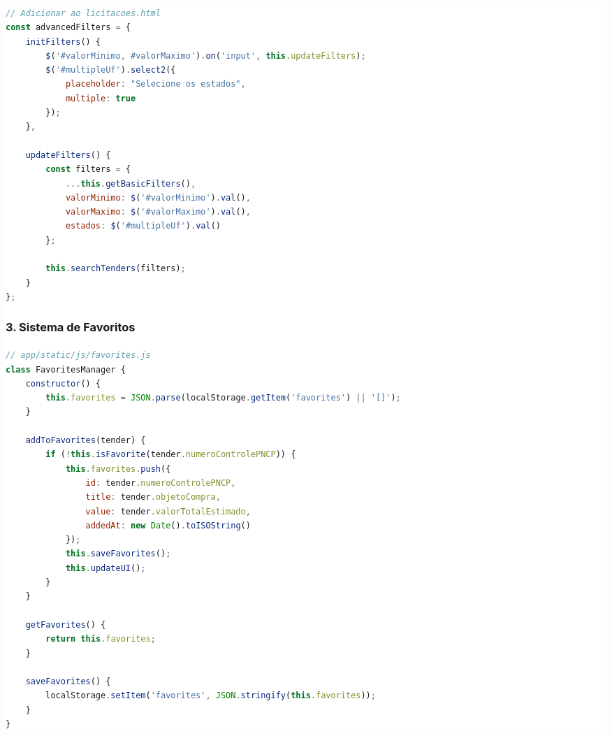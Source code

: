 ```javascript
// Adicionar ao licitacoes.html
const advancedFilters = {
    initFilters() {
        $('#valorMinimo, #valorMaximo').on('input', this.updateFilters);
        $('#multipleUf').select2({
            placeholder: "Selecione os estados",
            multiple: true
        });
    },
    
    updateFilters() {
        const filters = {
            ...this.getBasicFilters(),
            valorMinimo: $('#valorMinimo').val(),
            valorMaximo: $('#valorMaximo').val(),
            estados: $('#multipleUf').val()
        };
        
        this.searchTenders(filters);
    }
};
```

### 3. Sistema de Favoritos

```javascript
// app/static/js/favorites.js
class FavoritesManager {
    constructor() {
        this.favorites = JSON.parse(localStorage.getItem('favorites') || '[]');
    }
    
    addToFavorites(tender) {
        if (!this.isFavorite(tender.numeroControlePNCP)) {
            this.favorites.push({
                id: tender.numeroControlePNCP,
                title: tender.objetoCompra,
                value: tender.valorTotalEstimado,
                addedAt: new Date().toISOString()
            });
            this.saveFavorites();
            this.updateUI();
        }
    }
    
    getFavorites() {
        return this.favorites;
    }
    
    saveFavorites() {
        localStorage.setItem('favorites', JSON.stringify(this.favorites));
    }
}
```
